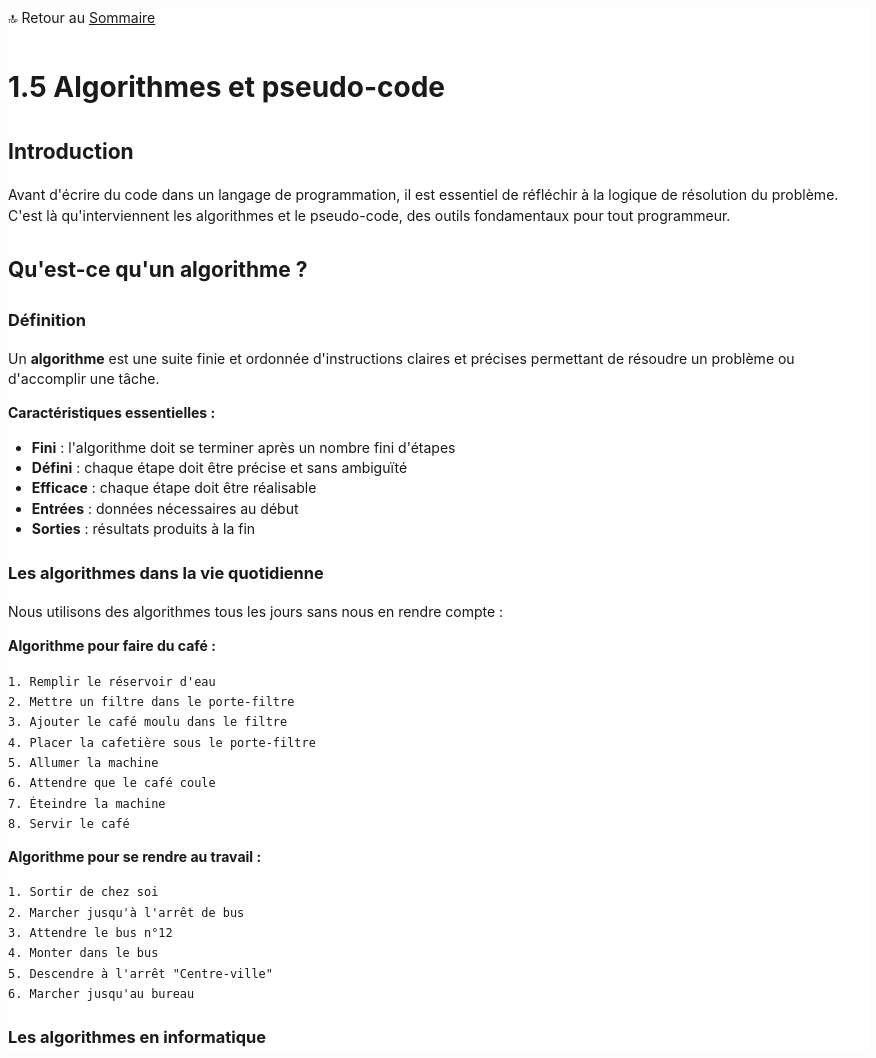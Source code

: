 🔝 Retour au [Sommaire](/SOMMAIRE.md)

# 1.5 Algorithmes et pseudo-code

## Introduction

Avant d'écrire du code dans un langage de programmation, il est essentiel de réfléchir à la logique de résolution du problème. C'est là qu'interviennent les algorithmes et le pseudo-code, des outils fondamentaux pour tout programmeur.

## Qu'est-ce qu'un algorithme ?

### Définition

Un **algorithme** est une suite finie et ordonnée d'instructions claires et précises permettant de résoudre un problème ou d'accomplir une tâche.

**Caractéristiques essentielles :**
- **Fini** : l'algorithme doit se terminer après un nombre fini d'étapes
- **Défini** : chaque étape doit être précise et sans ambiguïté
- **Efficace** : chaque étape doit être réalisable
- **Entrées** : données nécessaires au début
- **Sorties** : résultats produits à la fin

### Les algorithmes dans la vie quotidienne

Nous utilisons des algorithmes tous les jours sans nous en rendre compte :

**Algorithme pour faire du café :**
```
1. Remplir le réservoir d'eau
2. Mettre un filtre dans le porte-filtre
3. Ajouter le café moulu dans le filtre
4. Placer la cafetière sous le porte-filtre
5. Allumer la machine
6. Attendre que le café coule
7. Éteindre la machine
8. Servir le café
```

**Algorithme pour se rendre au travail :**
```
1. Sortir de chez soi
2. Marcher jusqu'à l'arrêt de bus
3. Attendre le bus n°12
4. Monter dans le bus
5. Descendre à l'arrêt "Centre-ville"
6. Marcher jusqu'au bureau
```

### Les algorithmes en informatique
